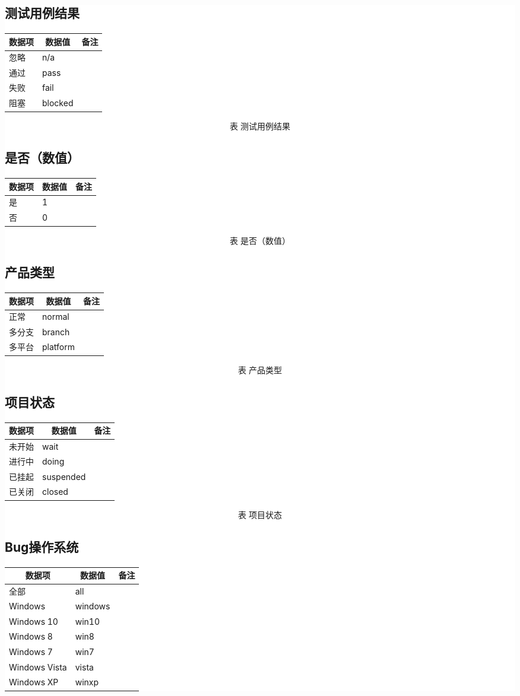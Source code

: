 ## 测试用例结果

| 数据项        |    数据值   |  备注  |
| --------   |------------| --------- | 
|忽略|n/a|&nbsp;|
|通过|pass|&nbsp;|
|失败|fail|&nbsp;|
|阻塞|blocked|&nbsp;|
<center>表 测试用例结果</center>

## 是否（数值）

| 数据项        |    数据值   |  备注  |
| --------   |------------| --------- | 
|是|1|&nbsp;|
|否|0|&nbsp;|
<center>表 是否（数值）</center>

## 产品类型

| 数据项        |    数据值   |  备注  |
| --------   |------------| --------- | 
|正常|normal|&nbsp;|
|多分支|branch|&nbsp;|
|多平台|platform|&nbsp;|
<center>表 产品类型</center>

## 项目状态

| 数据项        |    数据值   |  备注  |
| --------   |------------| --------- | 
|未开始|wait|&nbsp;|
|进行中|doing|&nbsp;|
|已挂起|suspended|&nbsp;|
|已关闭|closed|&nbsp;|
<center>表 项目状态</center>

## Bug操作系统

| 数据项        |    数据值   |  备注  |
| --------   |------------| --------- | 
|全部|all|&nbsp;|
|Windows|windows|&nbsp;|
|Windows 10|win10|&nbsp;|
|Windows 8|win8|&nbsp;|
|Windows 7|win7|&nbsp;|
|Windows Vista|vista|&nbsp;|
|Windows XP|winxp|&nbsp;|
